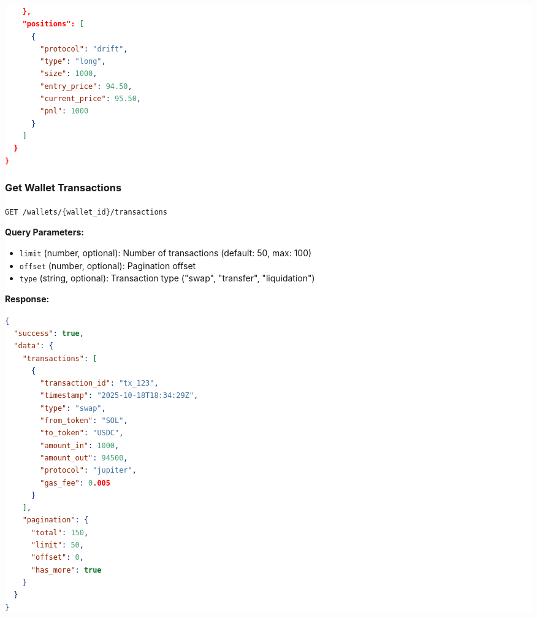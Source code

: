 ```json
    },
    "positions": [
      {
        "protocol": "drift",
        "type": "long",
        "size": 1000,
        "entry_price": 94.50,
        "current_price": 95.50,
        "pnl": 1000
      }
    ]
  }
}
```

### Get Wallet Transactions
```http
GET /wallets/{wallet_id}/transactions
```

**Query Parameters:**
- `limit` (number, optional): Number of transactions (default: 50, max: 100)
- `offset` (number, optional): Pagination offset
- `type` (string, optional): Transaction type ("swap", "transfer", "liquidation")

**Response:**
```json
{
  "success": true,
  "data": {
    "transactions": [
      {
        "transaction_id": "tx_123",
        "timestamp": "2025-10-18T18:34:29Z",
        "type": "swap",
        "from_token": "SOL",
        "to_token": "USDC",
        "amount_in": 1000,
        "amount_out": 94500,
        "protocol": "jupiter",
        "gas_fee": 0.005
      }
    ],
    "pagination": {
      "total": 150,
      "limit": 50,
      "offset": 0,
      "has_more": true
    }
  }
}
```
